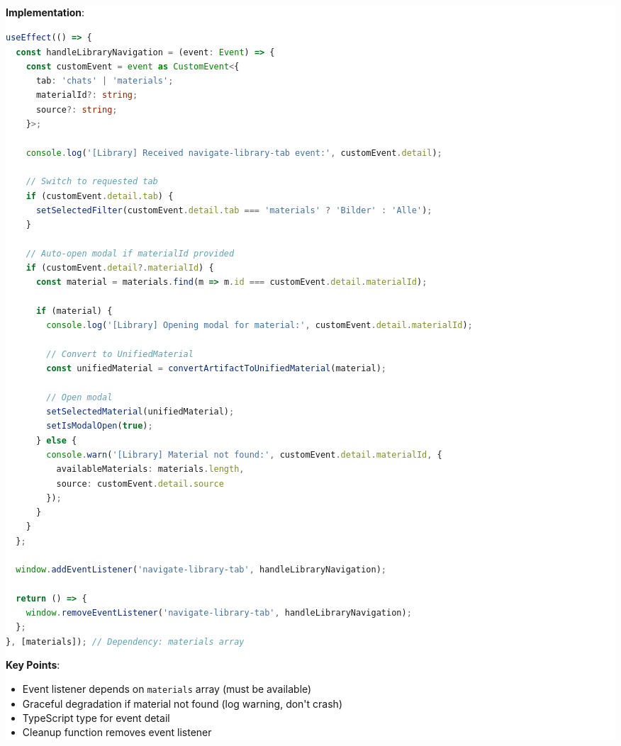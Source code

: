 **Implementation**:
```typescript
useEffect(() => {
  const handleLibraryNavigation = (event: Event) => {
    const customEvent = event as CustomEvent<{
      tab: 'chats' | 'materials';
      materialId?: string;
      source?: string;
    }>;

    console.log('[Library] Received navigate-library-tab event:', customEvent.detail);

    // Switch to requested tab
    if (customEvent.detail.tab) {
      setSelectedFilter(customEvent.detail.tab === 'materials' ? 'Bilder' : 'Alle');
    }

    // Auto-open modal if materialId provided
    if (customEvent.detail?.materialId) {
      const material = materials.find(m => m.id === customEvent.detail.materialId);

      if (material) {
        console.log('[Library] Opening modal for material:', customEvent.detail.materialId);

        // Convert to UnifiedMaterial
        const unifiedMaterial = convertArtifactToUnifiedMaterial(material);

        // Open modal
        setSelectedMaterial(unifiedMaterial);
        setIsModalOpen(true);
      } else {
        console.warn('[Library] Material not found:', customEvent.detail.materialId, {
          availableMaterials: materials.length,
          source: customEvent.detail.source
        });
      }
    }
  };

  window.addEventListener('navigate-library-tab', handleLibraryNavigation);

  return () => {
    window.removeEventListener('navigate-library-tab', handleLibraryNavigation);
  };
}, [materials]); // Dependency: materials array
```

**Key Points**:
- Event listener depends on `materials` array (must be available)
- Graceful degradation if material not found (log warning, don't crash)
- TypeScript type for event detail
- Cleanup function removes event listener
